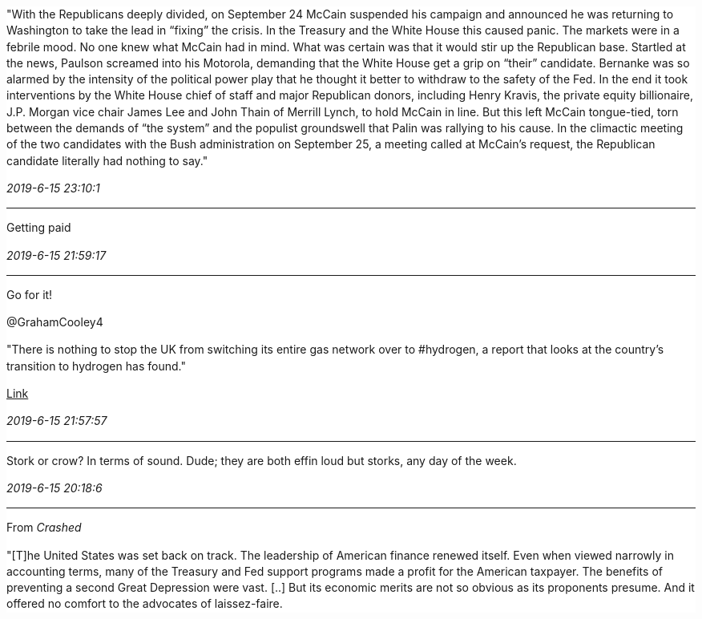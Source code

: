 "With the Republicans deeply divided, on September 24 McCain suspended
his campaign and announced he was returning to Washington to take the
lead in “fixing” the crisis. In the Treasury and the White House this
caused panic. The markets were in a febrile mood. No one knew what
McCain had in mind. What was certain was that it would stir up the
Republican base. Startled at the news, Paulson screamed into his
Motorola, demanding that the White House get a grip on “their”
candidate. Bernanke was so alarmed by the intensity of the political
power play that he thought it better to withdraw to the safety of the
Fed. In the end it took interventions by the White House chief of
staff and major Republican donors, including Henry Kravis, the private
equity billionaire, J.P. Morgan vice chair James Lee and John Thain of
Merrill Lynch, to hold McCain in line. But this left McCain
tongue-tied, torn between the demands of “the system” and the populist
groundswell that Palin was rallying to his cause. In the climactic
meeting of the two candidates with the Bush administration on
September 25, a meeting called at McCain’s request, the Republican
candidate literally had nothing to say."

*2019-6-15 23:10:1*

---

Getting paid


*2019-6-15 21:59:17*

---

Go for it!

@GrahamCooley4

"There is nothing to stop the UK from switching its entire gas network
over to #hydrogen, a report that looks at the country’s transition to
hydrogen has found."

[Link](https://mobile.twitter.com/GrahamCooley4/status/1139957065273741312)

*2019-6-15 21:57:57*

---

Stork or crow? In terms of sound. Dude; they are both effin loud but
storks, any day of the week.

*2019-6-15 20:18:6*

---


From *Crashed*

"[T]he United States was set back on track. The leadership of American
finance renewed itself. Even when viewed narrowly in accounting terms,
many of the Treasury and Fed support programs made a profit for the
American taxpayer. The benefits of preventing a second Great
Depression were vast. [..] But its economic merits are not so obvious
as its proponents presume.  And it offered no comfort to the advocates
of laissez-faire.

